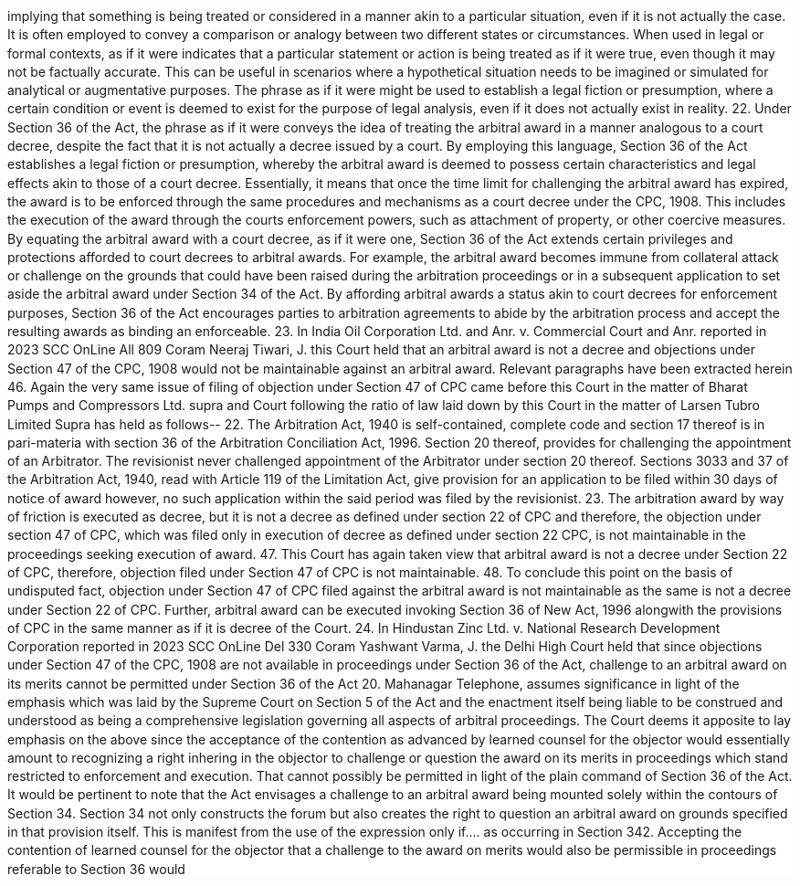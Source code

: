 implying that something is being treated or considered in a manner akin to a particular situation, even if it is not actually the case. It is often employed to convey a comparison or analogy between two different states or circumstances. When used in legal or formal contexts, as if it were indicates that a particular statement or action is being treated as if it were true, even though it may not be factually accurate. This can be useful in scenarios where a hypothetical situation needs to be imagined or simulated for analytical or augmentative purposes. The phrase as if it were might be used to establish a legal fiction or presumption, where a certain condition or event is deemed to exist for the purpose of legal analysis, even if it does not actually exist in reality. 22. Under Section 36 of the Act, the phrase as if it were conveys the idea of treating the arbitral award in a manner analogous to a court decree, despite the fact that it is not actually a decree issued by a court. By employing this language, Section 36 of the Act establishes a legal fiction or presumption, whereby the arbitral award is deemed to possess certain characteristics and legal effects akin to those of a court decree. Essentially, it means that once the time limit for challenging the arbitral award has expired, the award is to be enforced through the same procedures and mechanisms as a court decree under the CPC, 1908. This includes the execution of the award through the courts enforcement powers, such as attachment of property, or other coercive measures. By equating the arbitral award with a court decree, as if it were one, Section 36 of the Act extends certain privileges and protections afforded to court decrees to arbitral awards. For example, the arbitral award becomes immune from collateral attack or challenge on the grounds that could have been raised during the arbitration proceedings or in a subsequent application to set aside the arbitral award under Section 34 of the Act. By affording arbitral awards a status akin to court decrees for enforcement purposes, Section 36 of the Act encourages parties to arbitration agreements to abide by the arbitration process and accept the resulting awards as binding an enforceable. 23. In India Oil Corporation Ltd. and Anr. v. Commercial Court and Anr. reported in 2023 SCC OnLine All 809 Coram Neeraj Tiwari, J. this Court held that an arbitral award is not a decree and objections under Section 47 of the CPC, 1908 would not be maintainable against an arbitral award. Relevant paragraphs have been extracted herein 46. Again the very same issue of filing of objection under Section 47 of CPC came before this Court in the matter of Bharat Pumps and Compressors Ltd. supra and Court following the ratio of law laid down by this Court in the matter of Larsen  Tubro Limited Supra has held as follows-- 22. The Arbitration Act, 1940 is self-contained, complete code and section 17 thereof is in pari-materia with section 36 of the Arbitration  Conciliation Act, 1996. Section 20 thereof, provides for challenging the appointment of an Arbitrator. The revisionist never challenged appointment of the Arbitrator under section 20 thereof. Sections 3033 and 37 of the Arbitration Act, 1940, read with Article 119 of the Limitation Act, give provision for an application to be filed within 30 days of notice of award however, no such application within the said period was filed by the revisionist. 23. The arbitration award by way of friction is executed as decree, but it is not a decree as defined under section 22 of CPC and therefore, the objection under section 47 of CPC, which was filed only in execution of decree as defined under section 22 CPC, is not maintainable in the proceedings seeking execution of award. 47. This Court has again taken view that arbitral award is not a decree under Section 22 of CPC, therefore, objection filed under Section 47 of CPC is not maintainable. 48. To conclude this point on the basis of undisputed fact, objection under Section 47 of CPC filed against the arbitral award is not maintainable as the same is not a decree under Section 22 of CPC. Further, arbitral award can be executed invoking Section 36 of New Act, 1996 alongwith the provisions of CPC in the same manner as if it is decree of the Court. 24. In Hindustan Zinc Ltd. v. National Research Development Corporation reported in 2023 SCC OnLine Del 330 Coram Yashwant Varma, J. the Delhi High Court held that since objections under Section 47 of the CPC, 1908 are not available in proceedings under Section 36 of the Act, challenge to an arbitral award on its merits cannot be permitted under Section 36 of the Act 20. Mahanagar Telephone, assumes significance in light of the emphasis which was laid by the Supreme Court on Section 5 of the Act and the enactment itself being liable to be construed and understood as being a comprehensive legislation governing all aspects of arbitral proceedings. The Court deems it apposite to lay emphasis on the above since the acceptance of the contention as advanced by learned counsel for the objector would essentially amount to recognizing a right inhering in the objector to challenge or question the award on its merits in proceedings which stand restricted to enforcement and execution. That cannot possibly be permitted in light of the plain command of Section 36 of the Act. It would be pertinent to note that the Act envisages a challenge to an arbitral award being mounted solely within the contours of Section 34. Section 34 not only constructs the forum but also creates the right to question an arbitral award on grounds specified in that provision itself. This is manifest from the use of the expression only if.... as occurring in Section 342. Accepting the contention of learned counsel for the objector that a challenge to the award on merits would also be permissible in proceedings referable to Section 36 would